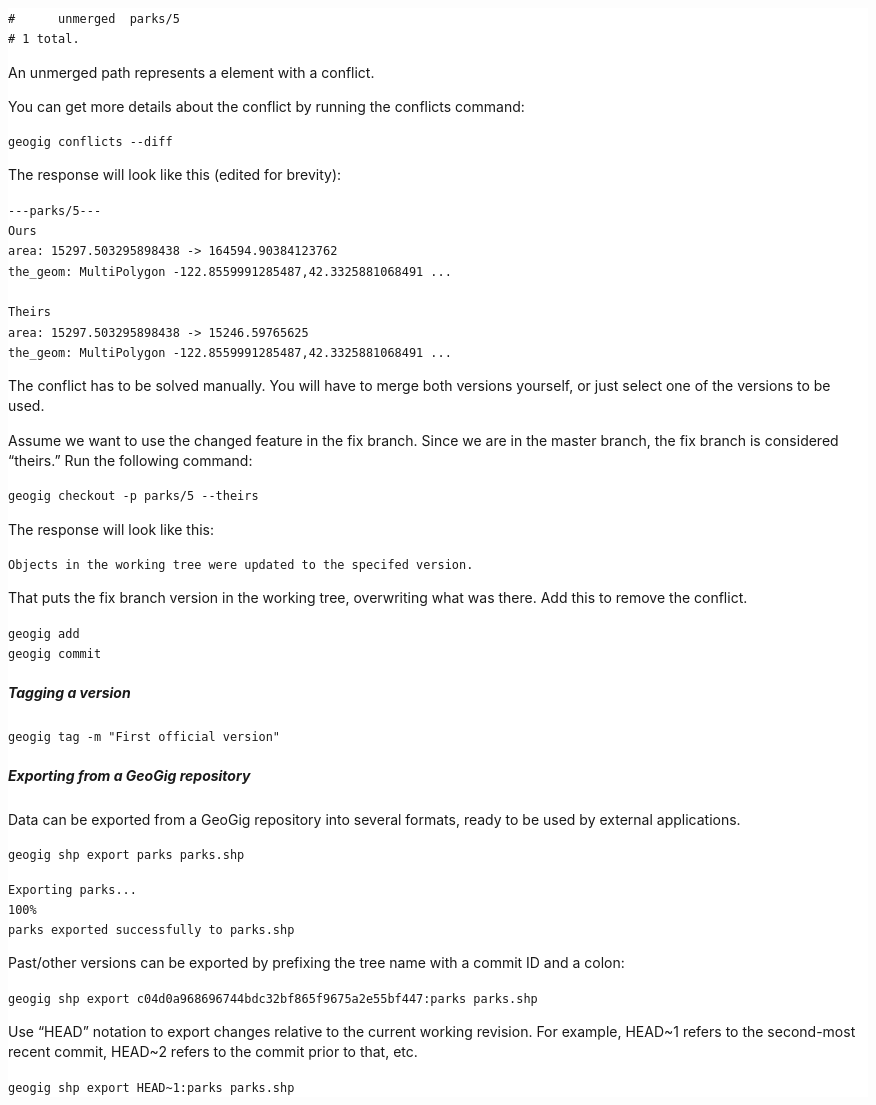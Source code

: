 ```
#      unmerged  parks/5
# 1 total.
```
An unmerged path represents a element with a conflict.

You can get more details about the conflict by running the conflicts command:
```
geogig conflicts --diff
```
The response will look like this (edited for brevity):
```
---parks/5---
Ours
area: 15297.503295898438 -> 164594.90384123762
the_geom: MultiPolygon -122.8559991285487,42.3325881068491 ...

Theirs
area: 15297.503295898438 -> 15246.59765625
the_geom: MultiPolygon -122.8559991285487,42.3325881068491 ...
```

The conflict has to be solved manually. You will have to merge both versions yourself, or just select one of the versions to be used.

Assume we want to use the changed feature in the fix branch. Since we are in the master branch, the fix branch is considered “theirs.” Run the following command:
```
geogig checkout -p parks/5 --theirs
```
The response will look like this:
```
Objects in the working tree were updated to the specifed version.
```
That puts the fix branch version in the working tree, overwriting what was there. Add this to remove the conflict.
```
geogig add
geogig commit
```

##### Tagging a version

```
geogig tag -m "First official version"
```

##### Exporting from a GeoGig repository

Data can be exported from a GeoGig repository into several formats, ready to be used by external applications.

```
geogig shp export parks parks.shp
```
```
Exporting parks...
100%
parks exported successfully to parks.shp
```
Past/other versions can be exported by prefixing the tree name with a commit ID and a colon:
```
geogig shp export c04d0a968696744bdc32bf865f9675a2e55bf447:parks parks.shp
```
Use “HEAD” notation to export changes relative to the current working revision. For example, HEAD~1 refers to the second-most recent commit, HEAD~2 refers to the commit prior to that, etc.
```
geogig shp export HEAD~1:parks parks.shp
```
